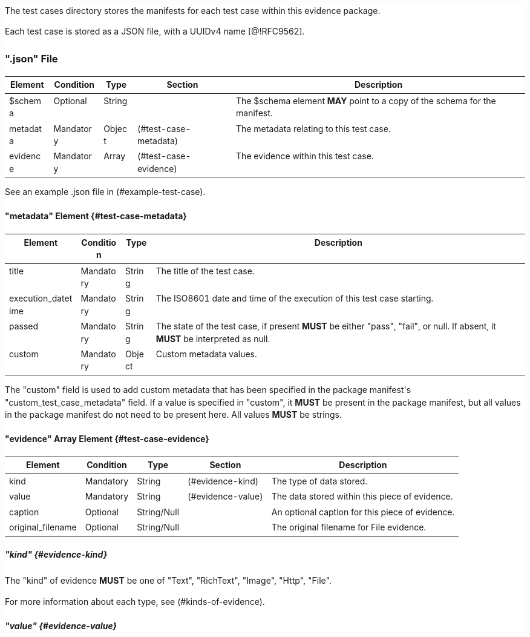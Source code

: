 The test cases directory stores the manifests for each test case within
this evidence package.

Each test case is stored as a JSON file, with a UUIDv4 name [@!RFC9562].

### "<uuid>.json" File

| Element  | Condition | Type | Section | Description |
|----------|-----------|------|---|---|
| $schema  | Optional  | String | | The $schema element **MAY** point to a copy of the schema for the manifest. |
| metadata | Mandatory | Object | (#test-case-metadata) | The metadata relating to this test case. |
| evidence | Mandatory | Array | (#test-case-evidence) | The evidence within this test case. |

See an example <uuid>.json file in (#example-test-case).

#### "metadata" Element {#test-case-metadata}

| Element            | Condition | Type | Description |
|--------------------|-----------|------|---|
| title              | Mandatory | String | The title of the test case. |
| execution_datetime | Mandatory | String | The ISO8601 date and time of the execution of this test case starting. |
| passed             | Mandatory | String | The state of the test case, if present **MUST** be either "pass", "fail", or null. If absent, it **MUST** be interpreted as null. |
| custom             | Mandatory | Object | Custom metadata values. |

The "custom" field is used to add custom metadata that has been
specified in the package manifest's "custom_test_case_metadata" field.
If a value is specified in "custom", it **MUST** be present in the
package manifest, but all values in the package manifest do not need to
be present here. All values **MUST** be strings.

#### "evidence" Array Element {#test-case-evidence}

| Element           | Condition | Type | Section | Description |
|-------------------|-----------|------|---|---|
| kind              | Mandatory | String | (#evidence-kind) | The type of data stored. |
| value             | Mandatory | String | (#evidence-value) | The data stored within this piece of evidence. |
| caption           | Optional  | String/Null | | An optional caption for this piece of evidence. |
| original_filename | Optional  | String/Null | | The original filename for File evidence. |

##### "kind" {#evidence-kind}

The "kind" of evidence **MUST** be one of "Text", "RichText", "Image",
"Http", "File".

For more information about each type, see (#kinds-of-evidence).

##### "value" {#evidence-value}
